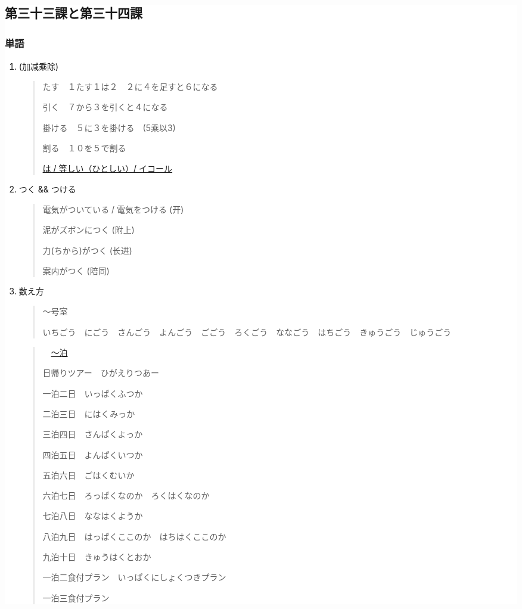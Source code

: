 ## 第三十三課と第三十四課

### 単語

1. (加减乘除)

    > たす　１たす１は２　２に４を足すと６になる
    >
    > 引く　７から３を引くと４になる
    >
    > 掛ける　５に３を掛ける　(5乘以3)
    >
    > 割る　１０を５で割る
    >
    > [は / 等しい（ひとしい）/ イコール](https://colanekojp.com.tw/classroom_detail/411)

1. つく && つける

    > 電気がついている /  電気をつける (开)
    >
    > 泥がズボンにつく (附上)
    >
    > 力(ちから)がつく (长进)
    >
    > 案内がつく (陪同)

1. 数え方　
    
    > ～号室　
    >
    > いちごう　にごう　さんごう　よんごう　ごごう　ろくごう　ななごう　はちごう　きゅうごう　じゅうごう

    >　[～泊](https://www.hikky.com.tw/propage.php?P_id=19&PC_id=10)
    >
    > 日帰りツアー　ひがえりつあー
    > 
    > 一泊二日　いっぱくふつか
    > 
    > 二泊三日　にはくみっか
    >     
    > 三泊四日　さんぱくよっか
    >     
    > 四泊五日　よんぱくいつか
    >     
    > 五泊六日　ごはくむいか
    >     
    > 六泊七日　ろっぱくなのか　ろくはくなのか
    >     
    > 七泊八日　ななはくようか
    >     
    > 八泊九日　はっぱくここのか　はちはくここのか
    >     
    > 九泊十日　きゅうはくとおか
    >     
    > 一泊二食付プラン　いっぱくにしょくつきプラン
    >     
    > 一泊三食付プラン 
